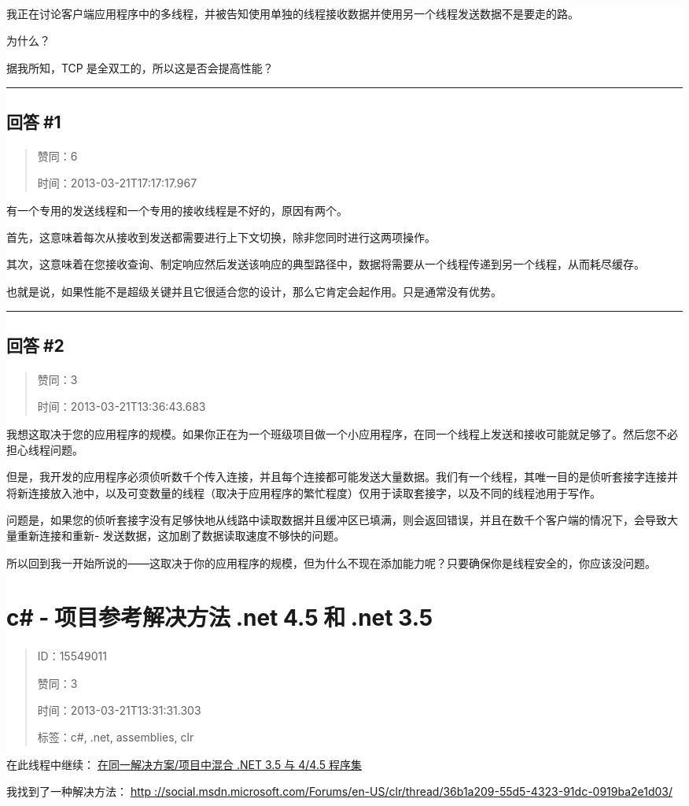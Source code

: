 我正在讨论客户端应用程序中的多线程，并被告知使用单独的线程接收数据并使用另一个线程发送数据不是要走的路。

为什么？

据我所知，TCP 是全双工的，所以这是否会提高性能？

* * *

## 回答 #1

> 赞同：6
> 
> 时间：2013-03-21T17:17:17.967

有一个专用的发送线程和一个专用的接收线程是不好的，原因有两个。

首先，这意味着每次从接收到发送都需要进行上下文切换，除非您同时进行这两项操作。

其次，这意味着在您接收查询、制定响应然后发送该响应的典型路径中，数据将需要从一个线程传递到另一个线程，从而耗尽缓存。

也就是说，如果性能不是超级关键并且它很适合您的设计，那么它肯定会起作用。只是通常没有优势。

* * *

## 回答 #2

> 赞同：3
> 
> 时间：2013-03-21T13:36:43.683

我想这取决于您的应用程序的规模。如果你正在为一个班级项目做一个小应用程序，在同一个线程上发送和接收可能就足够了。然后您不必担心线程问题。

但是，我开发的应用程序必须侦听数千个传入连接，并且每个连接都可能发送大量数据。我们有一个线程，其唯一目的是侦听套接字连接并将新连接放入池中，以及可变数量的线程（取决于应用程序的繁忙程度）仅用于读取套接字，以及不同的线程池用于写作。

问题是，如果您的侦听套接字没有足够快地从线路中读取数据并且缓冲区已填满，则会返回错误，并且在数千个客户端的情况下，会导致大量重新连接和重新- 发送数据，这加剧了数据读取速度不够快的问题。

所以回到我一开始所说的——这取决于你的应用程序的规模，但为什么不现在添加能力呢？只要确保你是线程安全的，你应该没问题。

# c# - 项目参考解决方法 .net 4.5 和 .net 3.5

> ID：15549011
> 
> 赞同：3
> 
> 时间：2013-03-21T13:31:31.303
> 
> 标签：c#, .net, assemblies, clr

在此线程中继续：
[在同一解决方案/项目中混合 .NET 3.5 与 4/4.5 程序集](https://stackoverflow.com/questions/15463163/mixing-net-3-5-with-4-4-5-assemblies-in-the-same-solution-project)

我找到了一种解决方法：
[http ://social.msdn.microsoft.com/Forums/en-US/clr/thread/36b1a209-55d5-4323-91dc-0919ba2e1d03/](http://social.msdn.microsoft.com/Forums/en-US/clr/thread/36b1a209-55d5-4323-91dc-0919ba2e1d03/)
